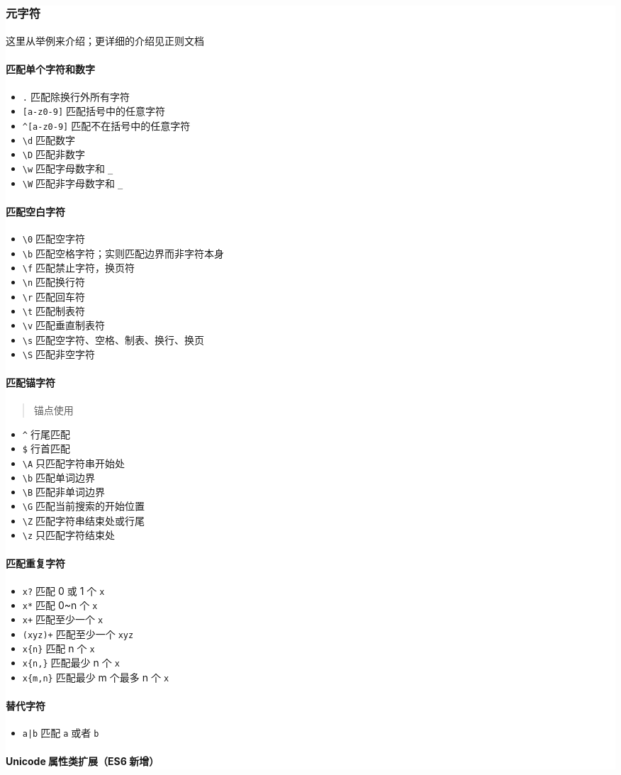 ### 元字符

这里从举例来介绍；更详细的介绍见正则文档

#### 匹配单个字符和数字

- `.` 匹配除换行外所有字符
- `[a-z0-9]` 匹配括号中的任意字符
- `^[a-z0-9]` 匹配不在括号中的任意字符
- `\d` 匹配数字
- `\D` 匹配非数字
- `\w` 匹配字母数字和 `_`
- `\W` 匹配非字母数字和 `_`

#### 匹配空白字符

- `\0` 匹配空字符
- `\b` 匹配空格字符；实则匹配边界而非字符本身
- `\f` 匹配禁止字符，换页符
- `\n` 匹配换行符
- `\r` 匹配回车符
- `\t` 匹配制表符
- `\v` 匹配垂直制表符
- `\s` 匹配空字符、空格、制表、换行、换页
- `\S` 匹配非空字符

#### 匹配锚字符

> 锚点使用

- `^` 行尾匹配
- `$` 行首匹配
- `\A` 只匹配字符串开始处
- `\b` 匹配单词边界
- `\B` 匹配非单词边界
- `\G` 匹配当前搜索的开始位置
- `\Z` 匹配字符串结束处或行尾
- `\z` 只匹配字符结束处

#### 匹配重复字符

- `x?` 匹配 0 或 1 个 `x`
- `x*` 匹配 0~n 个 `x`
- `x+` 匹配至少一个 `x`
- `(xyz)+` 匹配至少一个 `xyz`
- `x{n}` 匹配 n 个 `x`
- `x{n,}` 匹配最少 n 个 `x`
- `x{m,n}` 匹配最少 m 个最多 n 个 `x`

#### 替代字符

- `a|b` 匹配 `a` 或者 `b`

#### Unicode 属性类扩展（ES6 新增）
